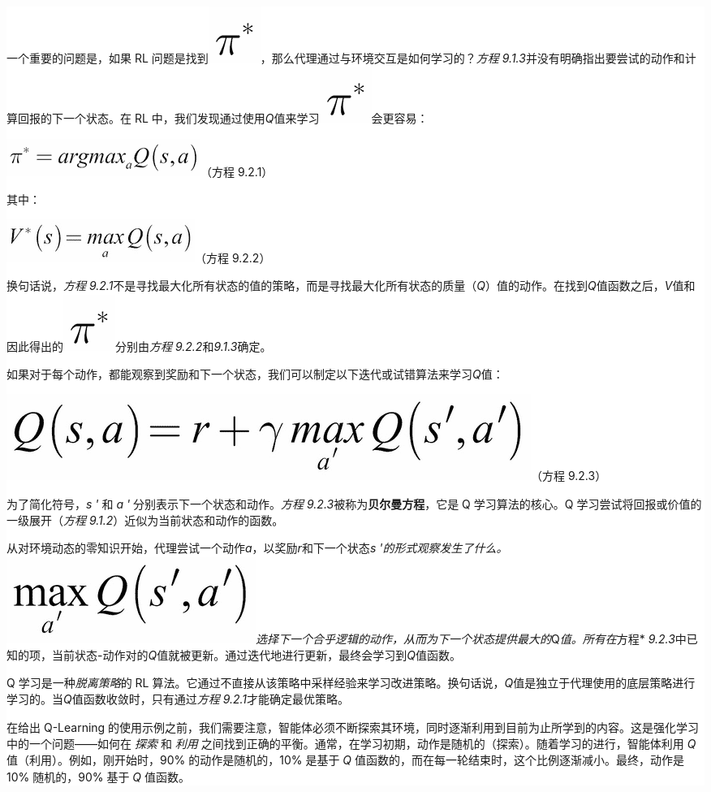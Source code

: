 一个重要的问题是，如果 RL 问题是找到![Q 值](img/B08956_09_022.jpg)，那么代理通过与环境交互是如何学习的？*方程* *9.1.3*并没有明确指出要尝试的动作和计算回报的下一个状态。在 RL 中，我们发现通过使用*Q*值来学习![Q 值](img/B08956_09_023.jpg)会更容易：

![Q 值](img/B08956_09_024.jpg)（方程 9.2.1）

其中：

![Q 值](img/B08956_09_025.jpg)（方程 9.2.2）

换句话说，*方程 9.2.1*不是寻找最大化所有状态的值的策略，而是寻找最大化所有状态的质量（*Q*）值的动作。在找到*Q*值函数之后，*V*值和因此得出的![Q 值](img/B08956_09_026.jpg)分别由*方程 9.2.2*和*9.1.3*确定。

如果对于每个动作，都能观察到奖励和下一个状态，我们可以制定以下迭代或试错算法来学习*Q*值：

![Q 值](img/B08956_09_027.jpg)（方程 9.2.3）

为了简化符号，*s* *'* 和 *a* *'* 分别表示下一个状态和动作。*方程 9.2.3*被称为**贝尔曼方程**，它是 Q 学习算法的核心。Q 学习尝试将回报或价值的一级展开（*方程 9.1.2*）近似为当前状态和动作的函数。

从对环境动态的零知识开始，代理尝试一个动作*a*，以奖励*r*和下一个状态*s* *'的形式观察发生了什么。![Q 值](img/B08956_09_028.jpg)选择下一个合乎逻辑的动作，从而为下一个状态提供最大的*Q*值。所有在*方程* *9.2.3*中已知的项，当前状态-动作对的*Q*值就被更新。通过迭代地进行更新，最终会学习到*Q*值函数。

Q 学习是一种*脱离策略*的 RL 算法。它通过不直接从该策略中采样经验来学习改进策略。换句话说，*Q*值是独立于代理使用的底层策略进行学习的。当*Q*值函数收敛时，只有通过*方程* *9.2.1*才能确定最优策略。

在给出 Q-Learning 的使用示例之前，我们需要注意，智能体必须不断探索其环境，同时逐渐利用到目前为止所学到的内容。这是强化学习中的一个问题——如何在 *探索* 和 *利用* 之间找到正确的平衡。通常，在学习初期，动作是随机的（探索）。随着学习的进行，智能体利用 *Q* 值（利用）。例如，刚开始时，90% 的动作是随机的，10% 是基于 *Q* 值函数的，而在每一轮结束时，这个比例逐渐减小。最终，动作是 10% 随机的，90% 基于 *Q* 值函数。
